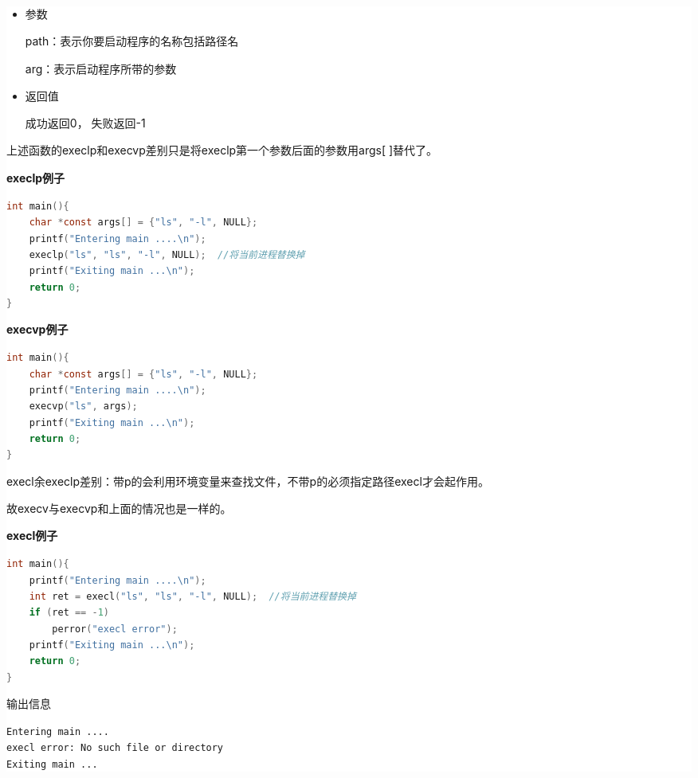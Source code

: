 - 参数

  path：表示你要启动程序的名称包括路径名

  arg：表示启动程序所带的参数

- 返回值 

  成功返回0， 失败返回-1

上述函数的execlp和execvp差别只是将execlp第一个参数后面的参数用args[ ]替代了。

**execlp例子**

```c
int main(){
    char *const args[] = {"ls", "-l", NULL};
    printf("Entering main ....\n");
    execlp("ls", "ls", "-l", NULL);  //将当前进程替换掉 
    printf("Exiting main ...\n");
    return 0;
}
```

**execvp例子**

```c
int main(){
    char *const args[] = {"ls", "-l", NULL};
    printf("Entering main ....\n");
   	execvp("ls", args);
    printf("Exiting main ...\n");
    return 0;
}
```

execl余execlp差别：带p的会利用环境变量来查找文件，不带p的必须指定路径execl才会起作用。

故execv与execvp和上面的情况也是一样的。

**execl例子**

```c
int main(){
    printf("Entering main ....\n");
    int ret = execl("ls", "ls", "-l", NULL);  //将当前进程替换掉 
    if (ret == -1)
        perror("execl error");
    printf("Exiting main ...\n");
    return 0;
}
```

输出信息

```shell
Entering main ....
execl error: No such file or directory
Exiting main ...
```
